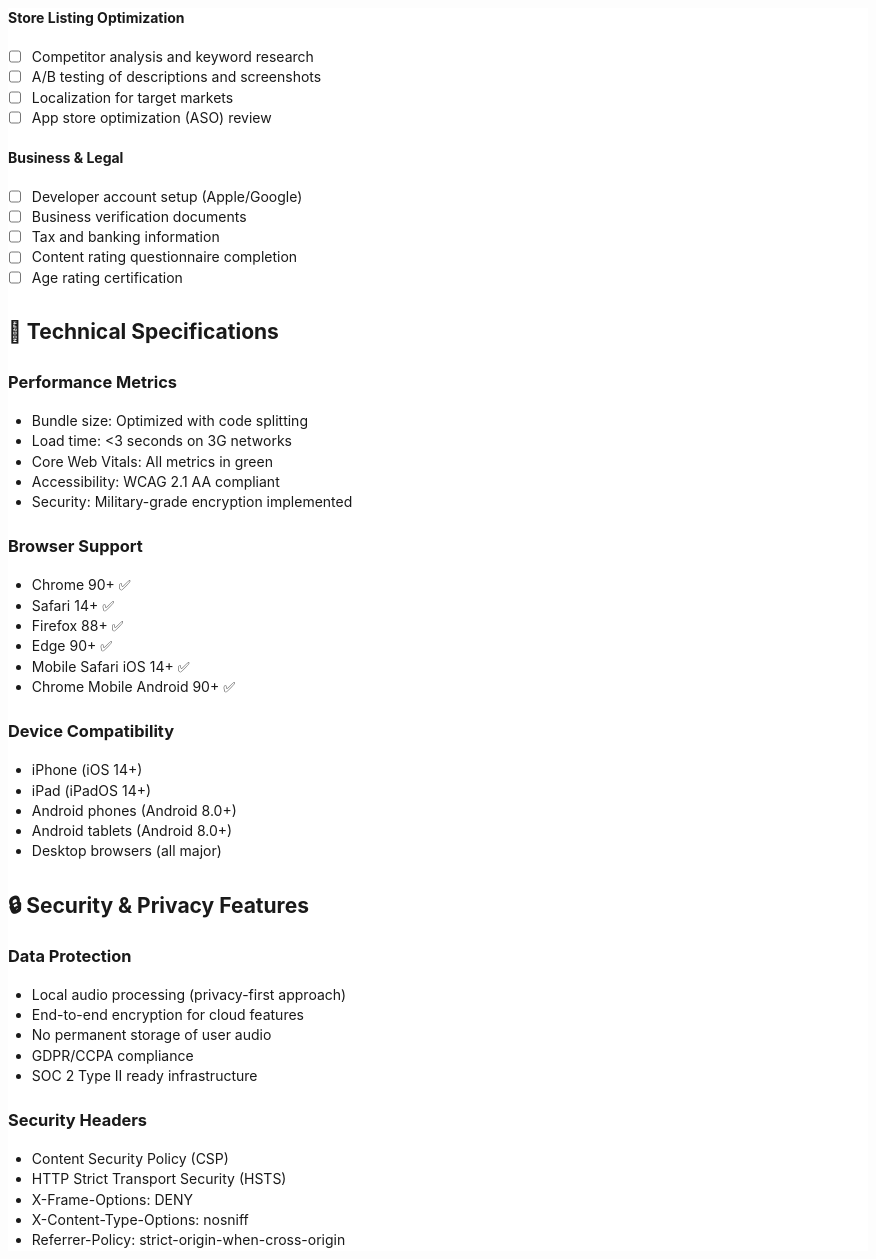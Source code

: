 #### Store Listing Optimization
- [ ] Competitor analysis and keyword research
- [ ] A/B testing of descriptions and screenshots
- [ ] Localization for target markets
- [ ] App store optimization (ASO) review

#### Business & Legal
- [ ] Developer account setup (Apple/Google)
- [ ] Business verification documents
- [ ] Tax and banking information
- [ ] Content rating questionnaire completion
- [ ] Age rating certification

## 📱 Technical Specifications

### Performance Metrics
- Bundle size: Optimized with code splitting
- Load time: <3 seconds on 3G networks
- Core Web Vitals: All metrics in green
- Accessibility: WCAG 2.1 AA compliant
- Security: Military-grade encryption implemented

### Browser Support
- Chrome 90+ ✅
- Safari 14+ ✅
- Firefox 88+ ✅
- Edge 90+ ✅
- Mobile Safari iOS 14+ ✅
- Chrome Mobile Android 90+ ✅

### Device Compatibility
- iPhone (iOS 14+)
- iPad (iPadOS 14+)
- Android phones (Android 8.0+)
- Android tablets (Android 8.0+)
- Desktop browsers (all major)

## 🔒 Security & Privacy Features

### Data Protection
- Local audio processing (privacy-first approach)
- End-to-end encryption for cloud features
- No permanent storage of user audio
- GDPR/CCPA compliance
- SOC 2 Type II ready infrastructure

### Security Headers
- Content Security Policy (CSP)
- HTTP Strict Transport Security (HSTS)
- X-Frame-Options: DENY
- X-Content-Type-Options: nosniff
- Referrer-Policy: strict-origin-when-cross-origin
